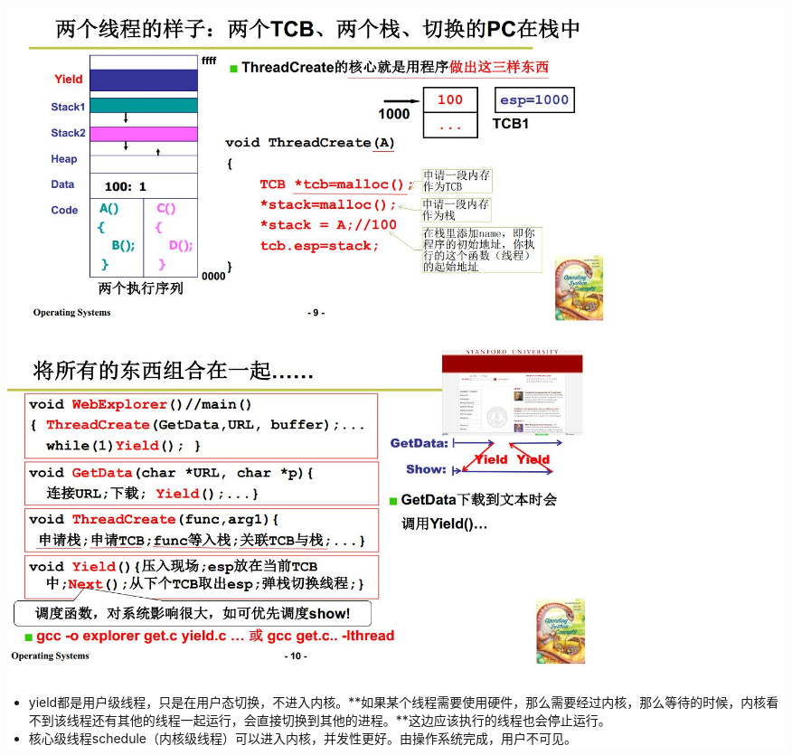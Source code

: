 ![image-20220314210612644](screenshot/image-20220314210612644.png)

![image-20220314210637230](screenshot/image-20220314210637230.png)

- yield都是用户级线程，只是在用户态切换，不进入内核。**如果某个线程需要使用硬件，那么需要经过内核，那么等待的时候，内核看不到该线程还有其他的线程一起运行，会直接切换到其他的进程。**这边应该执行的线程也会停止运行。
- 核心级线程schedule（内核级线程）可以进入内核，并发性更好。由操作系统完成，用户不可见。
